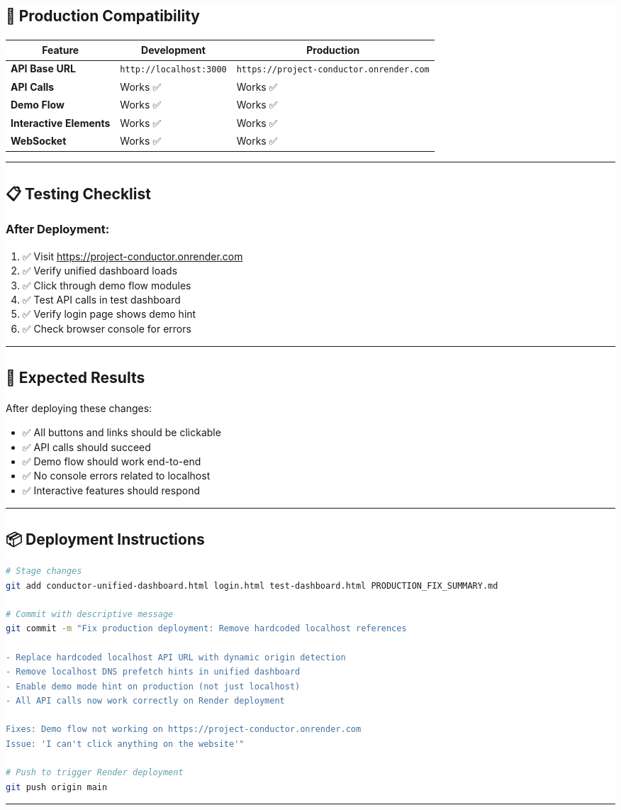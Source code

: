 ## 🚀 Production Compatibility

| Feature | Development | Production |
|---------|-------------|------------|
| **API Base URL** | `http://localhost:3000` | `https://project-conductor.onrender.com` |
| **API Calls** | Works ✅ | Works ✅ |
| **Demo Flow** | Works ✅ | Works ✅ |
| **Interactive Elements** | Works ✅ | Works ✅ |
| **WebSocket** | Works ✅ | Works ✅ |

---

## 📋 Testing Checklist

### After Deployment:
1. ✅ Visit https://project-conductor.onrender.com
2. ✅ Verify unified dashboard loads
3. ✅ Click through demo flow modules
4. ✅ Test API calls in test dashboard
5. ✅ Verify login page shows demo hint
6. ✅ Check browser console for errors

---

## 🎉 Expected Results

After deploying these changes:
- ✅ All buttons and links should be clickable
- ✅ API calls should succeed
- ✅ Demo flow should work end-to-end
- ✅ No console errors related to localhost
- ✅ Interactive features should respond

---

## 📦 Deployment Instructions

```bash
# Stage changes
git add conductor-unified-dashboard.html login.html test-dashboard.html PRODUCTION_FIX_SUMMARY.md

# Commit with descriptive message
git commit -m "Fix production deployment: Remove hardcoded localhost references

- Replace hardcoded localhost API URL with dynamic origin detection
- Remove localhost DNS prefetch hints in unified dashboard
- Enable demo mode hint on production (not just localhost)
- All API calls now work correctly on Render deployment

Fixes: Demo flow not working on https://project-conductor.onrender.com
Issue: 'I can't click anything on the website'"

# Push to trigger Render deployment
git push origin main
```

---